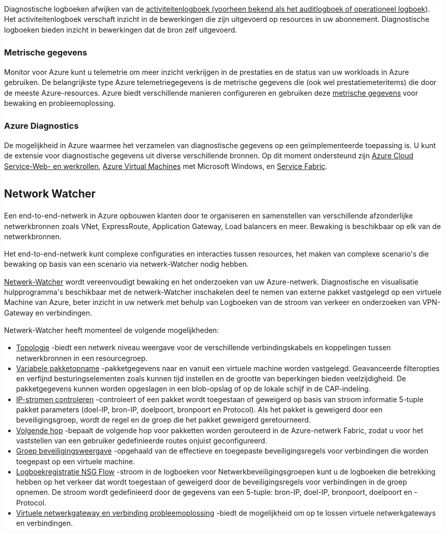 Diagnostische logboeken afwijken van de [activiteitenlogboek (voorheen bekend als het auditlogboek of operationeel logboek)](https://docs.microsoft.com/azure/monitoring-and-diagnostics/monitoring-overview-activity-logs). Het activiteitenlogboek verschaft inzicht in de bewerkingen die zijn uitgevoerd op resources in uw abonnement. Diagnostische logboeken bieden inzicht in bewerkingen dat de bron zelf uitgevoerd.

### <a name="metrics"></a>Metrische gegevens
Monitor voor Azure kunt u telemetrie om meer inzicht verkrijgen in de prestaties en de status van uw workloads in Azure gebruiken. De belangrijkste type Azure telemetriegegevens is de metrische gegevens die (ook wel prestatiemeteritems) die door de meeste Azure-resources. Azure biedt verschillende manieren configureren en gebruiken deze [metrische gegevens](https://docs.microsoft.com/azure/monitoring-and-diagnostics/monitoring-overview-metrics) voor bewaking en probleemoplossing.

### <a name="azure-diagnostics"></a>Azure Diagnostics
De mogelijkheid in Azure waarmee het verzamelen van diagnostische gegevens op een geïmplementeerde toepassing is. U kunt de extensie voor diagnostische gegevens uit diverse verschillende bronnen. Op dit moment ondersteund zijn [Azure Cloud Service-Web- en werkrollen](https://docs.microsoft.com/azure/vs-azure-tools-configure-roles-for-cloud-service), [Azure Virtual Machines](https://docs.microsoft.com/azure/vs-azure-tools-configure-roles-for-cloud-service) met Microsoft Windows, en [Service Fabric](https://docs.microsoft.com/azure/monitoring-and-diagnostics/azure-diagnostics).


## <a name="network-watcher"></a>Network Watcher
Een end-to-end-netwerk in Azure opbouwen klanten door te organiseren en samenstellen van verschillende afzonderlijke netwerkbronnen zoals VNet, ExpressRoute, Application Gateway, Load balancers en meer. Bewaking is beschikbaar op elk van de netwerkbronnen.

Het end-to-end-netwerk kunt complexe configuraties en interacties tussen resources, het maken van complexe scenario's die bewaking op basis van een scenario via netwerk-Watcher nodig hebben.

[Netwerk-Watcher](https://docs.microsoft.com/azure/network-watcher/network-watcher-monitoring-overview) wordt vereenvoudigt bewaking en het onderzoeken van uw Azure-netwerk. Diagnostische en visualisatie hulpprogramma's beschikbaar met de netwerk-Watcher inschakelen deel te nemen van externe pakket vastgelegd op een virtuele Machine van Azure, beter inzicht in uw netwerk met behulp van Logboeken van de stroom van verkeer en onderzoeken van VPN-Gateway en verbindingen.

Netwerk-Watcher heeft momenteel de volgende mogelijkheden:

- [Topologie](https://docs.microsoft.com/azure/network-watcher/network-watcher-topology-overview) -biedt een netwerk niveau weergave voor de verschillende verbindingskabels en koppelingen tussen netwerkbronnen in een resourcegroep.
-   [Variabele pakketopname](https://docs.microsoft.com/azure/network-watcher/network-watcher-packet-capture-overview) -pakketgegevens naar en vanuit een virtuele machine worden vastgelegd. Geavanceerde filteropties en verfijnd besturingselementen zoals kunnen tijd instellen en de grootte van beperkingen bieden veelzijdigheid. De pakketgegevens kunnen worden opgeslagen in een blob-opslag of op de lokale schijf in de CAP-indeling.
-   [IP-stromen controleren](https://docs.microsoft.com/azure/network-watcher/network-watcher-ip-flow-verify-overview) -controleert of een pakket wordt toegestaan of geweigerd op basis van stroom informatie 5-tuple pakket parameters (doel-IP, bron-IP, doelpoort, bronpoort en Protocol). Als het pakket is geweigerd door een beveiligingsgroep, wordt de regel en de groep die het pakket geweigerd geretourneerd.
-   [Volgende hop](https://docs.microsoft.com/azure/network-watcher/network-watcher-next-hop-overview) -bepaalt de volgende hop voor pakketten worden gerouteerd in de Azure-netwerk Fabric, zodat u voor het vaststellen van een gebruiker gedefinieerde routes onjuist geconfigureerd.
-   [Groep beveiligingsweergave](https://docs.microsoft.com/azure/network-watcher/network-watcher-security-group-view-overview) -opgehaald van de effectieve en toegepaste beveiligingsregels voor verbindingen die worden toegepast op een virtuele machine.
-   [Logboekregistratie NSG Flow](https://docs.microsoft.com/azure/network-watcher/network-watcher-nsg-flow-logging-overview) -stroom in de logboeken voor Netwerkbeveiligingsgroepen kunt u de logboeken die betrekking hebben op het verkeer dat wordt toegestaan of geweigerd door de beveiligingsregels voor verbindingen in de groep opnemen. De stroom wordt gedefinieerd door de gegevens van een 5-tuple: bron-IP, doel-IP, bronpoort, doelpoort en -Protocol.
-   [Virtuele netwerkgateway en verbinding probleemoplossing](https://docs.microsoft.com/azure/network-watcher/network-watcher-troubleshoot-manage-rest) -biedt de mogelijkheid om op te lossen virtuele netwerkgateways en verbindingen.